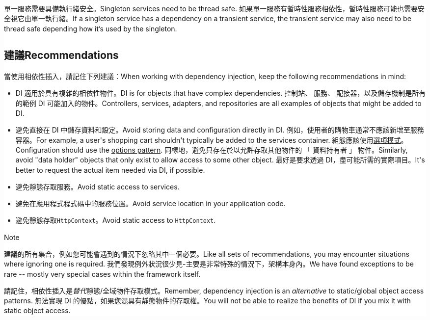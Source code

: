 <span data-ttu-id="2ca09-285">單一服務需要具備執行緒安全。</span><span class="sxs-lookup"><span data-stu-id="2ca09-285">Singleton services need to be thread safe.</span></span> <span data-ttu-id="2ca09-286">如果單一服務有暫時性服務相依性，暫時性服務可能也需要安全視它由單一執行緒。</span><span class="sxs-lookup"><span data-stu-id="2ca09-286">If a singleton service has a dependency on a transient service, the transient service may also need to be thread safe depending how it’s used by the singleton.</span></span>

## <a name="recommendations"></a><span data-ttu-id="2ca09-287">建議</span><span class="sxs-lookup"><span data-stu-id="2ca09-287">Recommendations</span></span>

<span data-ttu-id="2ca09-288">當使用相依性插入，請記住下列建議：</span><span class="sxs-lookup"><span data-stu-id="2ca09-288">When working with dependency injection, keep the following recommendations in mind:</span></span>

* <span data-ttu-id="2ca09-289">DI 適用於具有複雜的相依性物件。</span><span class="sxs-lookup"><span data-stu-id="2ca09-289">DI is for objects that have complex dependencies.</span></span> <span data-ttu-id="2ca09-290">控制站、 服務、 配接器，以及儲存機制是所有的範例 DI 可能加入的物件。</span><span class="sxs-lookup"><span data-stu-id="2ca09-290">Controllers, services, adapters, and repositories are all examples of objects that might be added to DI.</span></span>

* <span data-ttu-id="2ca09-291">避免直接在 DI 中儲存資料和設定。</span><span class="sxs-lookup"><span data-stu-id="2ca09-291">Avoid storing data and configuration directly in DI.</span></span> <span data-ttu-id="2ca09-292">例如，使用者的購物車通常不應該新增至服務容器。</span><span class="sxs-lookup"><span data-stu-id="2ca09-292">For example, a user's shopping cart shouldn't typically be added to the services container.</span></span> <span data-ttu-id="2ca09-293">組態應該使用[選項模式](xref:fundamentals/configuration/options)。</span><span class="sxs-lookup"><span data-stu-id="2ca09-293">Configuration should use the [options pattern](xref:fundamentals/configuration/options).</span></span> <span data-ttu-id="2ca09-294">同樣地，避免只存在於以允許存取其他物件的 「 資料持有者 」 物件。</span><span class="sxs-lookup"><span data-stu-id="2ca09-294">Similarly, avoid "data holder" objects that only exist to allow access to some other object.</span></span> <span data-ttu-id="2ca09-295">最好是要求透過 DI，盡可能所需的實際項目。</span><span class="sxs-lookup"><span data-stu-id="2ca09-295">It's better to request the actual item needed via DI, if possible.</span></span>

* <span data-ttu-id="2ca09-296">避免靜態存取服務。</span><span class="sxs-lookup"><span data-stu-id="2ca09-296">Avoid static access to services.</span></span>

* <span data-ttu-id="2ca09-297">避免在應用程式程式碼中的服務位置。</span><span class="sxs-lookup"><span data-stu-id="2ca09-297">Avoid service location in your application code.</span></span>

* <span data-ttu-id="2ca09-298">避免靜態存取`HttpContext`。</span><span class="sxs-lookup"><span data-stu-id="2ca09-298">Avoid static access to `HttpContext`.</span></span>

> [!NOTE]
> <span data-ttu-id="2ca09-299">建議的所有集合，例如您可能會遇到的情況下忽略其中一個必要。</span><span class="sxs-lookup"><span data-stu-id="2ca09-299">Like all sets of recommendations, you may encounter situations where ignoring one is required.</span></span> <span data-ttu-id="2ca09-300">我們發現例外狀況很少見-主要是非常特殊的情況下，架構本身內。</span><span class="sxs-lookup"><span data-stu-id="2ca09-300">We have found exceptions to be rare -- mostly very special cases within the framework itself.</span></span>

<span data-ttu-id="2ca09-301">請記住，相依性插入是*替代*靜態/全域物件存取模式。</span><span class="sxs-lookup"><span data-stu-id="2ca09-301">Remember, dependency injection is an *alternative* to static/global object access patterns.</span></span> <span data-ttu-id="2ca09-302">無法實現 DI 的優點，如果您混具有靜態物件的存取權。</span><span class="sxs-lookup"><span data-stu-id="2ca09-302">You will not be able to realize the benefits of DI if you mix it with static object access.</span></span>
